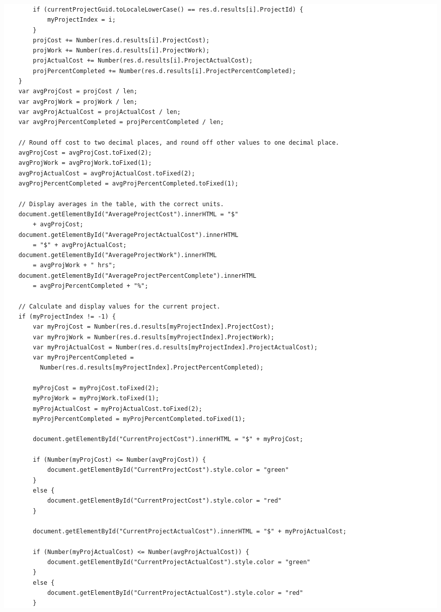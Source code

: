             if (currentProjectGuid.toLocaleLowerCase() == res.d.results[i].ProjectId) {
                myProjectIndex = i;
            }
            projCost += Number(res.d.results[i].ProjectCost);
            projWork += Number(res.d.results[i].ProjectWork);
            projActualCost += Number(res.d.results[i].ProjectActualCost);
            projPercentCompleted += Number(res.d.results[i].ProjectPercentCompleted);
        }
        var avgProjCost = projCost / len;
        var avgProjWork = projWork / len;
        var avgProjActualCost = projActualCost / len;
        var avgProjPercentCompleted = projPercentCompleted / len;
        
        // Round off cost to two decimal places, and round off other values to one decimal place.
        avgProjCost = avgProjCost.toFixed(2);
        avgProjWork = avgProjWork.toFixed(1);
        avgProjActualCost = avgProjActualCost.toFixed(2);
        avgProjPercentCompleted = avgProjPercentCompleted.toFixed(1);
        
        // Display averages in the table, with the correct units. 
        document.getElementById("AverageProjectCost").innerHTML = "$"
            + avgProjCost;
        document.getElementById("AverageProjectActualCost").innerHTML
            = "$" + avgProjActualCost;
        document.getElementById("AverageProjectWork").innerHTML
            = avgProjWork + " hrs";
        document.getElementById("AverageProjectPercentComplete").innerHTML
            = avgProjPercentCompleted + "%";
            
        // Calculate and display values for the current project.
        if (myProjectIndex != -1) {
            var myProjCost = Number(res.d.results[myProjectIndex].ProjectCost);
            var myProjWork = Number(res.d.results[myProjectIndex].ProjectWork);
            var myProjActualCost = Number(res.d.results[myProjectIndex].ProjectActualCost);
            var myProjPercentCompleted =
              Number(res.d.results[myProjectIndex].ProjectPercentCompleted);
              
            myProjCost = myProjCost.toFixed(2);
            myProjWork = myProjWork.toFixed(1);
            myProjActualCost = myProjActualCost.toFixed(2);
            myProjPercentCompleted = myProjPercentCompleted.toFixed(1);
            
            document.getElementById("CurrentProjectCost").innerHTML = "$" + myProjCost;
            
            if (Number(myProjCost) <= Number(avgProjCost)) {
                document.getElementById("CurrentProjectCost").style.color = "green"
            }
            else {
                document.getElementById("CurrentProjectCost").style.color = "red"
            }
            
            document.getElementById("CurrentProjectActualCost").innerHTML = "$" + myProjActualCost;
            
            if (Number(myProjActualCost) <= Number(avgProjActualCost)) {
                document.getElementById("CurrentProjectActualCost").style.color = "green"
            }
            else {
                document.getElementById("CurrentProjectActualCost").style.color = "red"
            }
            